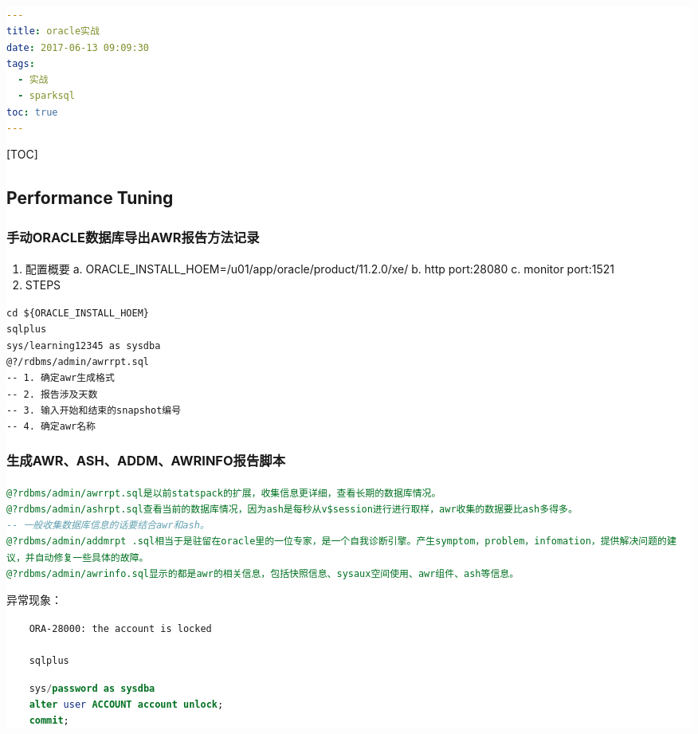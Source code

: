 ```yaml
---
title: oracle实战
date: 2017-06-13 09:09:30
tags: 
  - 实战 
  - sparksql
toc: true
---
```


[TOC]

## Performance Tuning
### 手动ORACLE数据库导出AWR报告方法记录
1. 配置概要
  a. ORACLE_INSTALL_HOEM=/u01/app/oracle/product/11.2.0/xe/
  b. http port:28080
  c. monitor port:1521
2. STEPS
``` shell
cd ${ORACLE_INSTALL_HOEM}
sqlplus 
sys/learning12345 as sysdba
@?/rdbms/admin/awrrpt.sql
-- 1. 确定awr生成格式
-- 2. 报告涉及天数
-- 3. 输入开始和结束的snapshot编号
-- 4. 确定awr名称
```

### 生成AWR、ASH、ADDM、AWRINFO报告脚本
``` sql
@?rdbms/admin/awrrpt.sql是以前statspack的扩展，收集信息更详细，查看长期的数据库情况。
@?rdbms/admin/ashrpt.sql查看当前的数据库情况，因为ash是每秒从v$session进行进行取样，awr收集的数据要比ash多得多。
-- 一般收集数据库信息的话要结合awr和ash。
@?rdbms/admin/addmrpt .sql相当于是驻留在oracle里的一位专家，是一个自我诊断引擎。产生symptom，problem，infomation，提供解决问题的建议，并自动修复一些具体的故障。
@?rdbms/admin/awrinfo.sql显示的都是awr的相关信息，包括快照信息、sysaux空间使用、awr组件、ash等信息。
```



异常现象：
``` shell
    ORA-28000: the account is locked

    sqlplus
```
``` sql
    sys/password as sysdba
    alter user ACCOUNT account unlock;
    commit;
```
